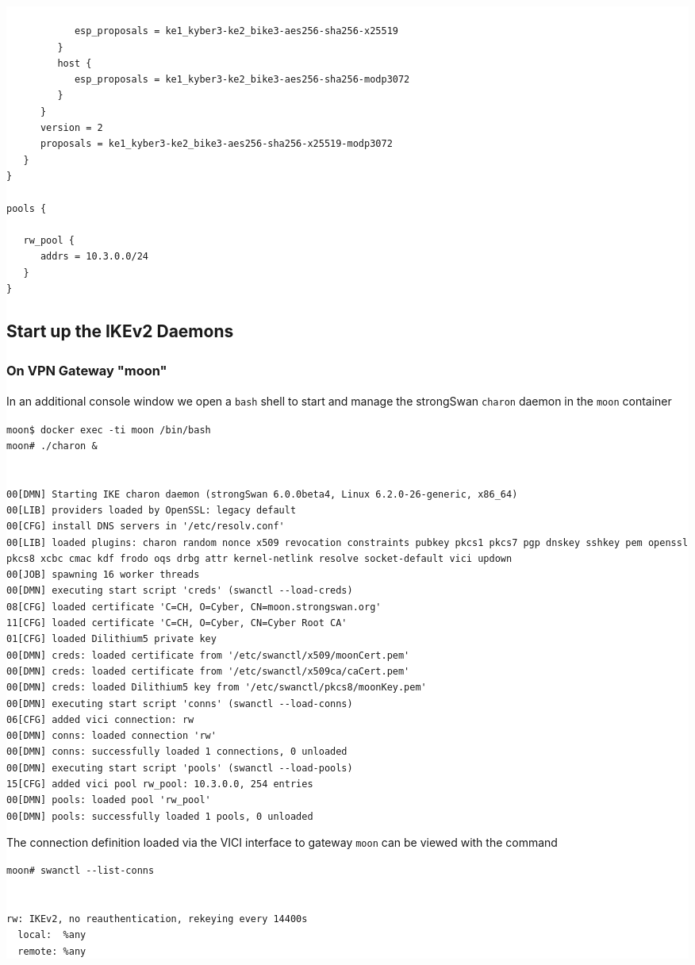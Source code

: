 ```console

            esp_proposals = ke1_kyber3-ke2_bike3-aes256-sha256-x25519
         }
         host {
            esp_proposals = ke1_kyber3-ke2_bike3-aes256-sha256-modp3072
         }
      }
      version = 2
      proposals = ke1_kyber3-ke2_bike3-aes256-sha256-x25519-modp3072
   }
}

pools {

   rw_pool {
      addrs = 10.3.0.0/24
   }
}
```

## Start up the IKEv2 Daemons <a name="section3"></a>

### On VPN Gateway "moon"

In an additional console window we open a `bash` shell to start and manage the strongSwan `charon` daemon in the `moon` container
```console
moon$ docker exec -ti moon /bin/bash
moon# ./charon &


00[DMN] Starting IKE charon daemon (strongSwan 6.0.0beta4, Linux 6.2.0-26-generic, x86_64)
00[LIB] providers loaded by OpenSSL: legacy default
00[CFG] install DNS servers in '/etc/resolv.conf'
00[LIB] loaded plugins: charon random nonce x509 revocation constraints pubkey pkcs1 pkcs7 pgp dnskey sshkey pem openssl pkcs8 xcbc cmac kdf frodo oqs drbg attr kernel-netlink resolve socket-default vici updown
00[JOB] spawning 16 worker threads
00[DMN] executing start script 'creds' (swanctl --load-creds)
08[CFG] loaded certificate 'C=CH, O=Cyber, CN=moon.strongswan.org'
11[CFG] loaded certificate 'C=CH, O=Cyber, CN=Cyber Root CA'
01[CFG] loaded Dilithium5 private key
00[DMN] creds: loaded certificate from '/etc/swanctl/x509/moonCert.pem'
00[DMN] creds: loaded certificate from '/etc/swanctl/x509ca/caCert.pem'
00[DMN] creds: loaded Dilithium5 key from '/etc/swanctl/pkcs8/moonKey.pem'
00[DMN] executing start script 'conns' (swanctl --load-conns)
06[CFG] added vici connection: rw
00[DMN] conns: loaded connection 'rw'
00[DMN] conns: successfully loaded 1 connections, 0 unloaded
00[DMN] executing start script 'pools' (swanctl --load-pools)
15[CFG] added vici pool rw_pool: 10.3.0.0, 254 entries
00[DMN] pools: loaded pool 'rw_pool'
00[DMN] pools: successfully loaded 1 pools, 0 unloaded
```
The connection definition loaded via the VICI interface to gateway `moon` can be viewed with the command
```console
moon# swanctl --list-conns


rw: IKEv2, no reauthentication, rekeying every 14400s
  local:  %any
  remote: %any
```

[STRONGSWAN]:         https://www.strongswan.org
[IKEV2_MULTIPLE_KE]:  https://tools.ietf.org/html/rfc9370
[IKEV2_INTERMEDIATE]: https://tools.ietf.org/html/rfc9242
[LIBOQS]: https://github.com/open-quantum-safe/liboqs
[AS]: mailto:andreas.steffen@strongsec.net
[CC]: http://creativecommons.org/licenses/by/4.0/